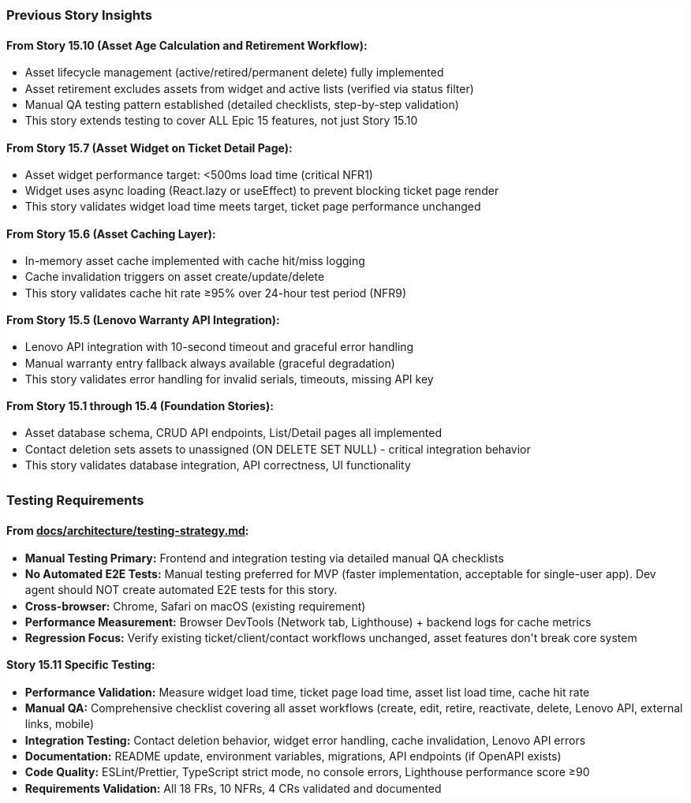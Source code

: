 ### Previous Story Insights

**From Story 15.10 (Asset Age Calculation and Retirement Workflow):**
- Asset lifecycle management (active/retired/permanent delete) fully implemented
- Asset retirement excludes assets from widget and active lists (verified via status filter)
- Manual QA testing pattern established (detailed checklists, step-by-step validation)
- This story extends testing to cover ALL Epic 15 features, not just Story 15.10

**From Story 15.7 (Asset Widget on Ticket Detail Page):**
- Asset widget performance target: <500ms load time (critical NFR1)
- Widget uses async loading (React.lazy or useEffect) to prevent blocking ticket page render
- This story validates widget load time meets target, ticket page performance unchanged

**From Story 15.6 (Asset Caching Layer):**
- In-memory asset cache implemented with cache hit/miss logging
- Cache invalidation triggers on asset create/update/delete
- This story validates cache hit rate ≥95% over 24-hour test period (NFR9)

**From Story 15.5 (Lenovo Warranty API Integration):**
- Lenovo API integration with 10-second timeout and graceful error handling
- Manual warranty entry fallback always available (graceful degradation)
- This story validates error handling for invalid serials, timeouts, missing API key

**From Story 15.1 through 15.4 (Foundation Stories):**
- Asset database schema, CRUD API endpoints, List/Detail pages all implemented
- Contact deletion sets assets to unassigned (ON DELETE SET NULL) - critical integration behavior
- This story validates database integration, API correctness, UI functionality

### Testing Requirements

**From [docs/architecture/testing-strategy.md](../architecture/testing-strategy.md):**

- **Manual Testing Primary:** Frontend and integration testing via detailed manual QA checklists
- **No Automated E2E Tests:** Manual testing preferred for MVP (faster implementation, acceptable for single-user app). Dev agent should NOT create automated E2E tests for this story.
- **Cross-browser:** Chrome, Safari on macOS (existing requirement)
- **Performance Measurement:** Browser DevTools (Network tab, Lighthouse) + backend logs for cache metrics
- **Regression Focus:** Verify existing ticket/client/contact workflows unchanged, asset features don't break core system

**Story 15.11 Specific Testing:**
- **Performance Validation:** Measure widget load time, ticket page load time, asset list load time, cache hit rate
- **Manual QA:** Comprehensive checklist covering all asset workflows (create, edit, retire, reactivate, delete, Lenovo API, external links, mobile)
- **Integration Testing:** Contact deletion behavior, widget error handling, cache invalidation, Lenovo API errors
- **Documentation:** README update, environment variables, migrations, API endpoints (if OpenAPI exists)
- **Code Quality:** ESLint/Prettier, TypeScript strict mode, no console errors, Lighthouse performance score ≥90
- **Requirements Validation:** All 18 FRs, 10 NFRs, 4 CRs validated and documented
